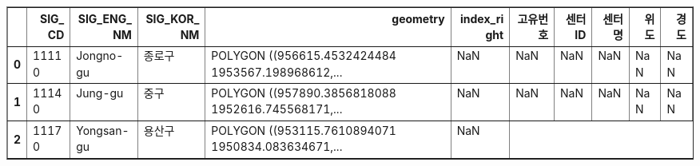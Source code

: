 <div>
<style scoped>
    .dataframe tbody tr th:only-of-type {
        vertical-align: middle;
    }

    .dataframe tbody tr th {
        vertical-align: top;
    }

    .dataframe thead th {
        text-align: right;
    }
</style>
<table border="1" class="dataframe">
  <thead>
    <tr style="text-align: right;">
      <th></th>
      <th>SIG_CD</th>
      <th>SIG_ENG_NM</th>
      <th>SIG_KOR_NM</th>
      <th>geometry</th>
      <th>index_right</th>
      <th>고유번호</th>
      <th>센터ID</th>
      <th>센터명</th>
      <th>위도</th>
      <th>경도</th>
    </tr>
  </thead>
  <tbody>
    <tr>
      <th>0</th>
      <td>11110</td>
      <td>Jongno-gu</td>
      <td>종로구</td>
      <td>POLYGON ((956615.4532424484 1953567.198968612,...</td>
      <td>NaN</td>
      <td>NaN</td>
      <td>NaN</td>
      <td>NaN</td>
      <td>NaN</td>
      <td>NaN</td>
    </tr>
    <tr>
      <th>1</th>
      <td>11140</td>
      <td>Jung-gu</td>
      <td>중구</td>
      <td>POLYGON ((957890.3856818088 1952616.745568171,...</td>
      <td>NaN</td>
      <td>NaN</td>
      <td>NaN</td>
      <td>NaN</td>
      <td>NaN</td>
      <td>NaN</td>
    </tr>
    <tr>
      <th>2</th>
      <td>11170</td>
      <td>Yongsan-gu</td>
      <td>용산구</td>
      <td>POLYGON ((953115.7610894071 1950834.083634671,...</td>
      <td>NaN</td>